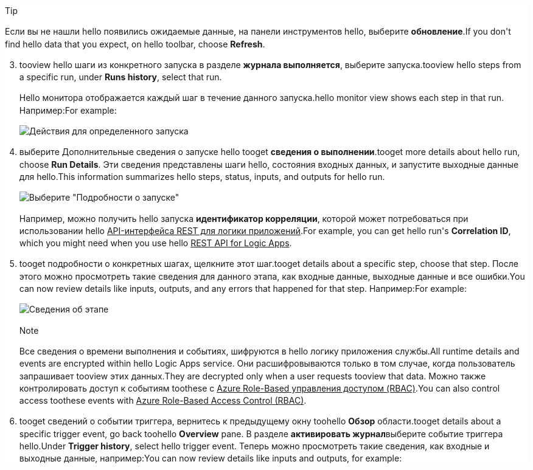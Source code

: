    > [!TIP]
   > <span data-ttu-id="3bd93-123">Если вы не нашли hello появились ожидаемые данные, на панели инструментов hello, выберите **обновление**.</span><span class="sxs-lookup"><span data-stu-id="3bd93-123">If you don't find hello data that you expect, on hello toolbar, choose **Refresh**.</span></span>

3. <span data-ttu-id="3bd93-124">tooview hello шаги из конкретного запуска в разделе **журнала выполняется**, выберите запуска.</span><span class="sxs-lookup"><span data-stu-id="3bd93-124">tooview hello steps from a specific run, under **Runs history**, select that run.</span></span> 

   <span data-ttu-id="3bd93-125">Hello монитора отображается каждый шаг в течение данного запуска.</span><span class="sxs-lookup"><span data-stu-id="3bd93-125">hello monitor view shows each step in that run.</span></span> <span data-ttu-id="3bd93-126">Например:</span><span class="sxs-lookup"><span data-stu-id="3bd93-126">For example:</span></span>

   ![Действия для определенного запуска](media/logic-apps-monitor-your-logic-apps/monitor-view-updated.png)

4. <span data-ttu-id="3bd93-128">выберите Дополнительные сведения о запуске hello tooget **сведения о выполнении**.</span><span class="sxs-lookup"><span data-stu-id="3bd93-128">tooget more details about hello run, choose **Run Details**.</span></span> <span data-ttu-id="3bd93-129">Эти сведения представлены шаги hello, состояния входных данных, и запустите выходные данные для hello.</span><span class="sxs-lookup"><span data-stu-id="3bd93-129">This information summarizes hello steps, status, inputs, and outputs for hello run.</span></span> 

   ![Выберите "Подробности о запуске"](media/logic-apps-monitor-your-logic-apps/run-details.png)

   <span data-ttu-id="3bd93-131">Например, можно получить hello запуска **идентификатор корреляции**, которой может потребоваться при использовании hello [API-интерфейса REST для логики приложений](https://docs.microsoft.com/rest/api/logic).</span><span class="sxs-lookup"><span data-stu-id="3bd93-131">For example, you can get hello run's **Correlation ID**, which you might need when you use hello [REST API for Logic Apps](https://docs.microsoft.com/rest/api/logic).</span></span>

5. <span data-ttu-id="3bd93-132">tooget подробности о конкретных шагах, щелкните этот шаг.</span><span class="sxs-lookup"><span data-stu-id="3bd93-132">tooget details about a specific step, choose that step.</span></span> <span data-ttu-id="3bd93-133">После этого можно просмотреть такие сведения для данного этапа, как входные данные, выходные данные и все ошибки.</span><span class="sxs-lookup"><span data-stu-id="3bd93-133">You can now review details like inputs, outputs, and any errors that happened for that step.</span></span> <span data-ttu-id="3bd93-134">Например:</span><span class="sxs-lookup"><span data-stu-id="3bd93-134">For example:</span></span>

   ![Сведения об этапе](media/logic-apps-monitor-your-logic-apps/monitor-view-details.png)
   
   > [!NOTE]
   > <span data-ttu-id="3bd93-136">Все сведения о времени выполнения и событиях, шифруются в hello логику приложения службы.</span><span class="sxs-lookup"><span data-stu-id="3bd93-136">All runtime details and events are encrypted within hello Logic Apps service.</span></span> <span data-ttu-id="3bd93-137">Они расшифровываются только в том случае, когда пользователь запрашивает tooview этих данных.</span><span class="sxs-lookup"><span data-stu-id="3bd93-137">They are decrypted only when a user requests tooview that data.</span></span> <span data-ttu-id="3bd93-138">Можно также контролировать доступ к событиям toothese с [Azure Role-Based управления доступом (RBAC)](../active-directory/role-based-access-control-what-is.md).</span><span class="sxs-lookup"><span data-stu-id="3bd93-138">You can also control access toothese events with [Azure Role-Based Access Control (RBAC)](../active-directory/role-based-access-control-what-is.md).</span></span>

6. <span data-ttu-id="3bd93-139">tooget сведений о событии триггера, вернитесь к предыдущему окну toohello **Обзор** области.</span><span class="sxs-lookup"><span data-stu-id="3bd93-139">tooget details about a specific trigger event, go back toohello **Overview** pane.</span></span> <span data-ttu-id="3bd93-140">В разделе **активировать журнал**выберите событие триггера hello.</span><span class="sxs-lookup"><span data-stu-id="3bd93-140">Under **Trigger history**, select hello trigger event.</span></span> <span data-ttu-id="3bd93-141">Теперь можно просмотреть такие сведения, как входные и выходные данные, например:</span><span class="sxs-lookup"><span data-stu-id="3bd93-141">You can now review details like inputs and outputs, for example:</span></span>
